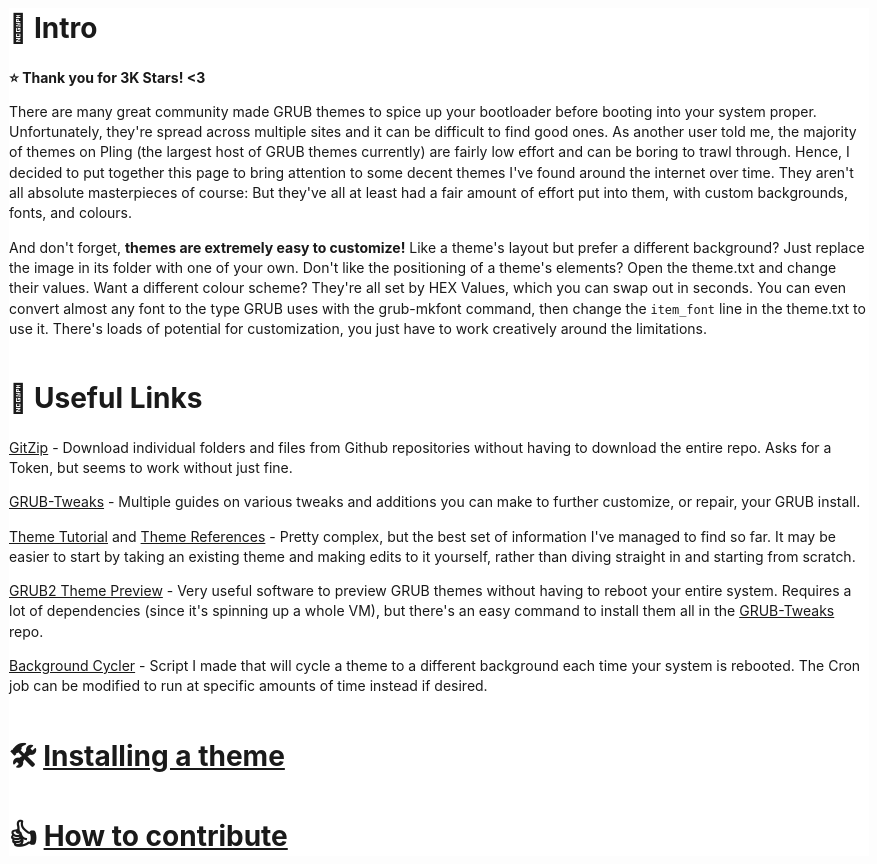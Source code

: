# 🚀 Intro
**⭐ Thank you for 3K Stars! <3**

There are many great community made GRUB themes to spice up your bootloader before booting into your system proper. Unfortunately, they're spread across multiple sites and it can be difficult to find good ones. As another user told me, the majority of themes on Pling (the largest host of GRUB themes currently) are fairly low effort and can be boring to trawl through. Hence, I decided to put together this page to bring attention to some decent themes I've found around the internet over time. They aren't all absolute masterpieces of course: But they've all at least had a fair amount of effort put into them, with custom backgrounds, fonts, and colours.

And don't forget, **themes are extremely easy to customize!** Like a theme's layout but prefer a different background? Just replace the image in its folder with one of your own. Don't like the positioning of a theme's elements? Open the theme.txt and change their values. Want a different colour scheme? They're all set by HEX Values, which you can swap out in seconds. You can even convert almost any font to the type GRUB uses with the grub-mkfont command, then change the `item_font` line in the theme.txt to use it.
There's loads of potential for customization, you just have to work creatively around the limitations.

# 🌟 Useful Links

[GitZip](https://kinolien.github.io/gitzip/) - Download individual folders and files from Github repositories without having to download the entire repo. Asks for a Token, but seems to work without just fine.

[GRUB-Tweaks](https://github.com/VandalByte/grub-tweaks) - Multiple guides on various tweaks and additions you can make to further customize, or repair, your GRUB install.

[Theme Tutorial](http://web.archive.org/web/20241209100014/http://wiki.rosalab.ru/en/index.php/Grub2_theme_tutorial) and [Theme References](http://web.archive.org/web/20241209094940/http://wiki.rosalab.ru/en/index.php/Grub2_theme_/_reference) - Pretty complex, but the best set of information I've managed to find so far. It may be easier to start by taking an existing theme and making edits to it yourself, rather than diving straight in and starting from scratch.

[GRUB2 Theme Preview](https://github.com/hartwork/grub2-theme-preview) - Very useful software to preview GRUB themes without having to reboot your entire system. Requires a lot of dependencies (since it's spinning up a whole VM), but there's an easy command to install them all in the [GRUB-Tweaks](https://github.com/VandalByte/grub-tweaks?tab=readme-ov-file#-testing-your-grub-themes) repo.

[Background Cycler](https://github.com/Jacksaur/GRUB-Background-Cycler) - Script I made that will cycle a theme to a different background each time your system is rebooted. The Cron job can be modified to run at specific amounts of time instead if desired.


# 🛠️ [Installing a theme](https://github.com/Jacksaur/Gorgeous-GRUB/blob/main/Installation.md)

# 👍 [How to contribute](https://github.com/Jacksaur/Gorgeous-GRUB/blob/main/Contributing.md)
